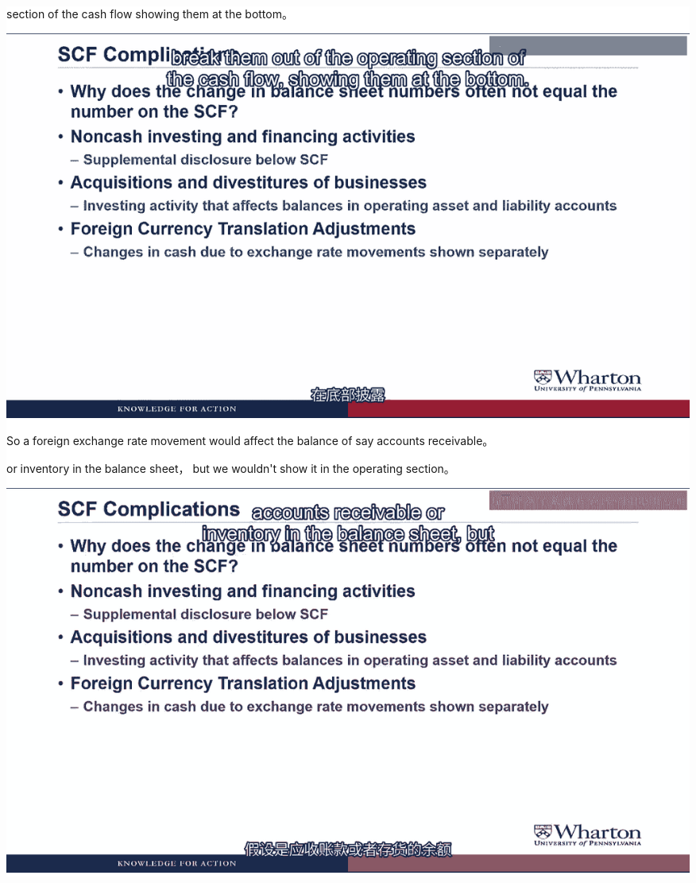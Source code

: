  section of the cash flow showing them at the bottom。



![](img/2c94ac770b25466cb8a412e98fb60ac1_107.png)

 So a foreign exchange rate movement would affect the balance of say accounts receivable。

 or inventory in the balance sheet， but we wouldn't show it in the operating section。



![](img/2c94ac770b25466cb8a412e98fb60ac1_109.png)
